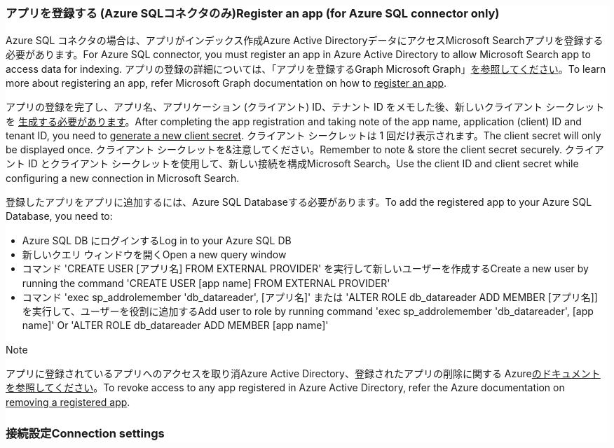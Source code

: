 ### <a name="register-an-app-for-azure-sql-connector-only"></a><span data-ttu-id="2f7f6-121">アプリを登録する (Azure SQLコネクタのみ)</span><span class="sxs-lookup"><span data-stu-id="2f7f6-121">Register an app (for Azure SQL connector only)</span></span>

<span data-ttu-id="2f7f6-122">Azure SQL コネクタの場合は、アプリがインデックス作成Azure Active DirectoryデータにアクセスMicrosoft Searchアプリを登録する必要があります。</span><span class="sxs-lookup"><span data-stu-id="2f7f6-122">For Azure SQL connector, you must register an app in Azure Active Directory to allow Microsoft Search app to access data for indexing.</span></span> <span data-ttu-id="2f7f6-123">アプリの登録の詳細については、「アプリを登録するGraph Microsoft Graph」[を参照してください](/graph/auth-register-app-v2)。</span><span class="sxs-lookup"><span data-stu-id="2f7f6-123">To learn more about registering an app, refer Microsoft Graph documentation on how to [register an app](/graph/auth-register-app-v2).</span></span>

<span data-ttu-id="2f7f6-124">アプリの登録を完了し、アプリ名、アプリケーション (クライアント) ID、テナント ID をメモした後、新しいクライアント シークレットを [生成する必要があります](/azure/healthcare-apis/register-confidential-azure-ad-client-app#application-secret)。</span><span class="sxs-lookup"><span data-stu-id="2f7f6-124">After completing the app registration and taking note of the app name, application (client) ID and tenant ID, you need to [generate a new client secret](/azure/healthcare-apis/register-confidential-azure-ad-client-app#application-secret).</span></span> <span data-ttu-id="2f7f6-125">クライアント シークレットは 1 回だけ表示されます。</span><span class="sxs-lookup"><span data-stu-id="2f7f6-125">The client secret will only be displayed once.</span></span> <span data-ttu-id="2f7f6-126">クライアント シークレットを&注意してください。</span><span class="sxs-lookup"><span data-stu-id="2f7f6-126">Remember to note & store the client secret securely.</span></span> <span data-ttu-id="2f7f6-127">クライアント ID とクライアント シークレットを使用して、新しい接続を構成Microsoft Search。</span><span class="sxs-lookup"><span data-stu-id="2f7f6-127">Use the client ID and client secret while configuring a new connection in Microsoft Search.</span></span>

<span data-ttu-id="2f7f6-128">登録したアプリをアプリに追加するには、Azure SQL Databaseする必要があります。</span><span class="sxs-lookup"><span data-stu-id="2f7f6-128">To add the registered app to your Azure SQL Database, you need to:</span></span>

- <span data-ttu-id="2f7f6-129">Azure SQL DB にログインする</span><span class="sxs-lookup"><span data-stu-id="2f7f6-129">Log in to your Azure SQL DB</span></span>
- <span data-ttu-id="2f7f6-130">新しいクエリ ウィンドウを開く</span><span class="sxs-lookup"><span data-stu-id="2f7f6-130">Open a new query window</span></span>
- <span data-ttu-id="2f7f6-131">コマンド 'CREATE USER [アプリ名] FROM EXTERNAL PROVIDER' を実行して新しいユーザーを作成する</span><span class="sxs-lookup"><span data-stu-id="2f7f6-131">Create a new user by running the command 'CREATE USER [app name] FROM EXTERNAL PROVIDER'</span></span>
- <span data-ttu-id="2f7f6-132">コマンド 'exec sp_addrolemember 'db_datareader', [アプリ名]' または 'ALTER ROLE db_datareader ADD MEMBER [アプリ名]] を実行して、ユーザーを役割に追加する</span><span class="sxs-lookup"><span data-stu-id="2f7f6-132">Add user to role by running command 'exec sp_addrolemember 'db_datareader', [app name]'  Or  'ALTER ROLE db_datareader ADD MEMBER [app name]'</span></span>

>[!NOTE]
><span data-ttu-id="2f7f6-133">アプリに登録されているアプリへのアクセスを取り消Azure Active Directory、登録されたアプリの削除に関する Azure[のドキュメントを参照してください](/azure/active-directory/develop/quickstart-remove-app)。</span><span class="sxs-lookup"><span data-stu-id="2f7f6-133">To revoke access to any app registered in Azure Active Directory, refer the Azure documentation on [removing a registered app](/azure/active-directory/develop/quickstart-remove-app).</span></span>

### <a name="connection-settings"></a><span data-ttu-id="2f7f6-134">接続設定</span><span class="sxs-lookup"><span data-stu-id="2f7f6-134">Connection settings</span></span>
